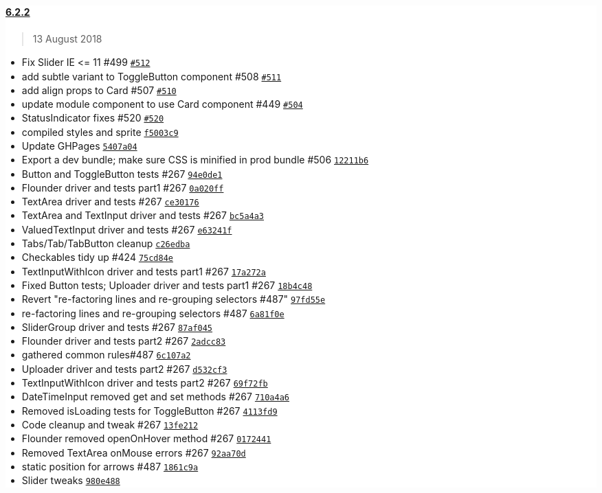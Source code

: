 #### [6.2.2](https://github.com/sociomantic-tsunami/nessie-ui/compare/6.2.1...6.2.2)

> 13 August 2018

- Fix Slider IE <= 11 #499 [`#512`](https://github.com/sociomantic-tsunami/nessie-ui/pull/512)
- add subtle variant to ToggleButton component #508 [`#511`](https://github.com/sociomantic-tsunami/nessie-ui/pull/511)
- add align props to Card #507 [`#510`](https://github.com/sociomantic-tsunami/nessie-ui/pull/510)
-  update module component to use Card component #449 [`#504`](https://github.com/sociomantic-tsunami/nessie-ui/pull/504)
- StatusIndicator fixes #520 [`#520`](https://github.com/sociomantic-tsunami/nessie-ui/issues/520)
- compiled styles and sprite [`f5003c9`](https://github.com/sociomantic-tsunami/nessie-ui/commit/f5003c950a0ac6b5643e8738a46e5032cb913bff)
- Update GHPages [`5407a04`](https://github.com/sociomantic-tsunami/nessie-ui/commit/5407a049af9336759ff78c0c32064c900328e9e6)
- Export a dev bundle; make sure CSS is minified in prod bundle #506 [`12211b6`](https://github.com/sociomantic-tsunami/nessie-ui/commit/12211b666341f2db80d43030521aba8af7849b5a)
- Button and ToggleButton tests #267 [`94e0de1`](https://github.com/sociomantic-tsunami/nessie-ui/commit/94e0de1213ab40673fdbcc49647f71a8c520a765)
- Flounder driver and tests part1 #267 [`0a020ff`](https://github.com/sociomantic-tsunami/nessie-ui/commit/0a020fff581a0f7081945e5e1936bb8e613c58a5)
- TextArea driver and tests #267 [`ce30176`](https://github.com/sociomantic-tsunami/nessie-ui/commit/ce30176cfe93927d3250eb77774c55322309dd62)
- TextArea and TextInput driver and tests #267 [`bc5a4a3`](https://github.com/sociomantic-tsunami/nessie-ui/commit/bc5a4a3a92e89b7d1bdd9d8d53220659b4c707db)
- ValuedTextInput driver and tests #267 [`e63241f`](https://github.com/sociomantic-tsunami/nessie-ui/commit/e63241f4dc76cc9cd8d7db8370382ff89519df5c)
- Tabs/Tab/TabButton cleanup [`c26edba`](https://github.com/sociomantic-tsunami/nessie-ui/commit/c26edbab03f11ce9e51e30b35d5ed31b103ca70c)
- Checkables tidy up #424 [`75cd84e`](https://github.com/sociomantic-tsunami/nessie-ui/commit/75cd84ebb674e4af234d024b7913a9a4249ab643)
- TextInputWithIcon driver and tests part1 #267 [`17a272a`](https://github.com/sociomantic-tsunami/nessie-ui/commit/17a272a6ef36a0884842e4299f486ff7bf868ca1)
- Fixed Button tests; Uploader driver and tests part1 #267 [`18b4c48`](https://github.com/sociomantic-tsunami/nessie-ui/commit/18b4c482ca7fd4761bdb10cb08575b2f4c576efc)
- Revert "re-factoring lines and re-grouping selectors #487" [`97fd55e`](https://github.com/sociomantic-tsunami/nessie-ui/commit/97fd55e554e5799653479d6fd06a321854324c8e)
- re-factoring lines and re-grouping selectors #487 [`6a81f0e`](https://github.com/sociomantic-tsunami/nessie-ui/commit/6a81f0ed29eaafbe150542017638284f5e502954)
- SliderGroup driver and tests #267 [`87af045`](https://github.com/sociomantic-tsunami/nessie-ui/commit/87af04508205114a06233459c3fe0b868fadf096)
- Flounder driver and tests part2 #267 [`2adcc83`](https://github.com/sociomantic-tsunami/nessie-ui/commit/2adcc83fe07bc876880bbbb57a71b4d9cadf4387)
- gathered common rules#487 [`6c107a2`](https://github.com/sociomantic-tsunami/nessie-ui/commit/6c107a26577f3fc981512e9a535d3e43cf0d18e0)
- Uploader driver and tests part2 #267 [`d532cf3`](https://github.com/sociomantic-tsunami/nessie-ui/commit/d532cf3733f7010345330d758cb788013248a360)
- TextInputWithIcon driver and tests part2 #267 [`69f72fb`](https://github.com/sociomantic-tsunami/nessie-ui/commit/69f72fb46b90c873ad5cfd63b7db88ac5d1671f3)
- DateTimeInput removed get and set methods #267 [`710a4a6`](https://github.com/sociomantic-tsunami/nessie-ui/commit/710a4a6782b5f89e31a7dbc012ec27dcbde34884)
- Removed isLoading tests for ToggleButton #267 [`4113fd9`](https://github.com/sociomantic-tsunami/nessie-ui/commit/4113fd940889a9047c05085d38b0a8131e44a9f0)
- Code cleanup and tweak #267 [`13fe212`](https://github.com/sociomantic-tsunami/nessie-ui/commit/13fe21232188b5585bedb06e144f4f30549493f1)
- Flounder removed openOnHover method #267 [`0172441`](https://github.com/sociomantic-tsunami/nessie-ui/commit/0172441d7cd3cecbd9171e49f791b955993e4efc)
- Removed TextArea onMouse errors #267 [`92aa70d`](https://github.com/sociomantic-tsunami/nessie-ui/commit/92aa70dd52ccb64a2d8e70301d0c6623b1fc97e7)
- static position for arrows  #487 [`1861c9a`](https://github.com/sociomantic-tsunami/nessie-ui/commit/1861c9a6c0d156aa5c003602bd9e9d6111823d38)
- Slider tweaks [`980e488`](https://github.com/sociomantic-tsunami/nessie-ui/commit/980e4888e6d5d4ddb9f357de6f465b19c72d58f5)